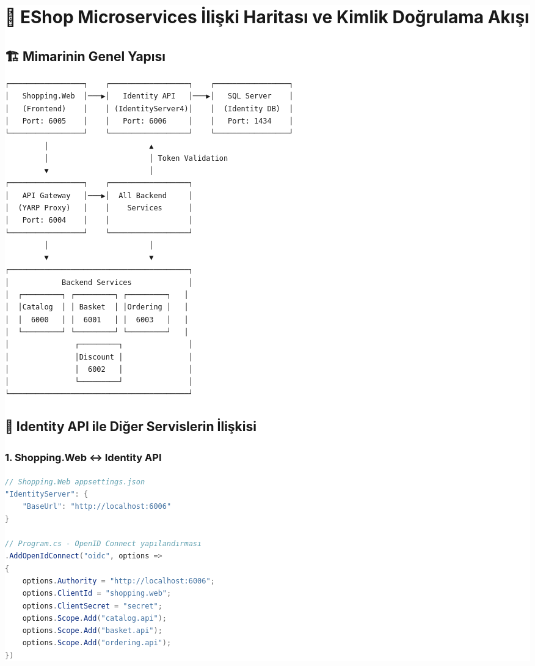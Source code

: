 # 🔗 EShop Microservices İlişki Haritası ve Kimlik Doğrulama Akışı

## 🏗️ Mimarinin Genel Yapısı

```
┌─────────────────┐    ┌──────────────────┐    ┌─────────────────┐
│   Shopping.Web  │───▶│   Identity API   │───▶│   SQL Server    │
│   (Frontend)    │    │ (IdentityServer4)│    │  (Identity DB)  │
│   Port: 6005    │    │   Port: 6006     │    │   Port: 1434    │
└─────────────────┘    └──────────────────┘    └─────────────────┘
         │                       ▲
         │                       │ Token Validation
         ▼                       │
┌─────────────────┐    ┌──────────────────┐
│   API Gateway   │───▶│  All Backend     │
│  (YARP Proxy)   │    │    Services      │
│   Port: 6004    │    │                  │
└─────────────────┘    └──────────────────┘
         │                       │
         ▼                       ▼
┌─────────────────────────────────────────┐
│            Backend Services             │
│  ┌─────────┐ ┌─────────┐ ┌─────────┐   │
│  │Catalog  │ │ Basket  │ │Ordering │   │
│  │  6000   │ │  6001   │ │  6003   │   │
│  └─────────┘ └─────────┘ └─────────┘   │
│               ┌─────────┐               │
│               │Discount │               │
│               │  6002   │               │
│               └─────────┘               │
└─────────────────────────────────────────┘
```

## 🔐 Identity API ile Diğer Servislerin İlişkisi

### 1. **Shopping.Web ↔ Identity API**

```csharp
// Shopping.Web appsettings.json
"IdentityServer": {
    "BaseUrl": "http://localhost:6006"
}

// Program.cs - OpenID Connect yapılandırması
.AddOpenIdConnect("oidc", options =>
{
    options.Authority = "http://localhost:6006";
    options.ClientId = "shopping.web";
    options.ClientSecret = "secret";
    options.Scope.Add("catalog.api");
    options.Scope.Add("basket.api");
    options.Scope.Add("ordering.api");
})
```
